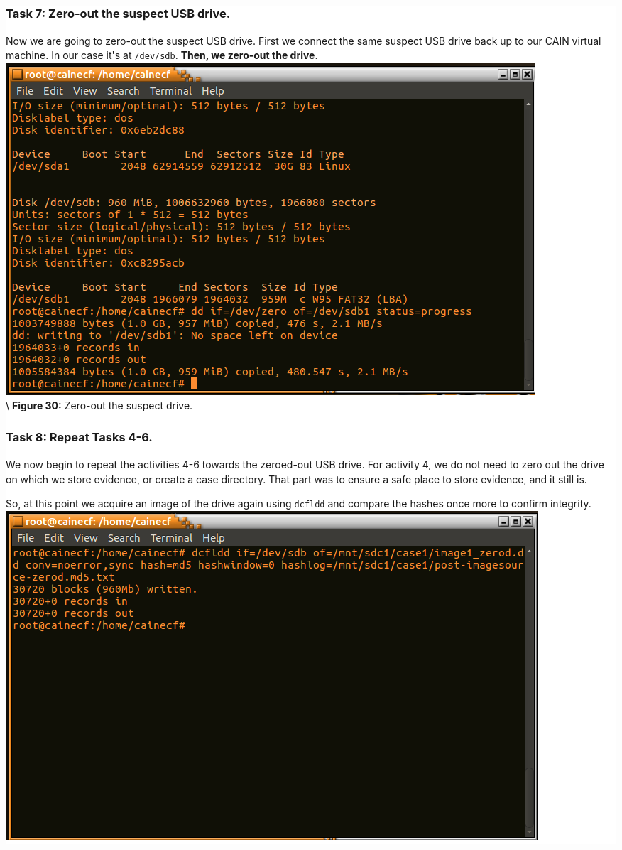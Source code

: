 
### Task 7: Zero-out the suspect USB drive.

Now we are going to zero-out the suspect USB drive. First we connect the same suspect USB drive back up to our CAIN virtual machine. In our case it's at `/dev/sdb`. **Then, we zero-out the drive**.  
![task_8_zero](./images/task_8_zero.png)  
\ **Figure 30:** Zero-out the suspect drive.

### Task 8: Repeat Tasks 4-6.

We now begin to repeat the activities 4-6 towards the zeroed-out USB drive. For activity 4, we do not need to zero out the drive on which we store evidence, or create a case directory. That part was to ensure a safe place to store evidence, and it still is.  

So, at this point we acquire an image of the drive again using `dcfldd` and compare the hashes once more to confirm integrity.  
![acquire_zerod.png](./images/acquire_zerod.png)  